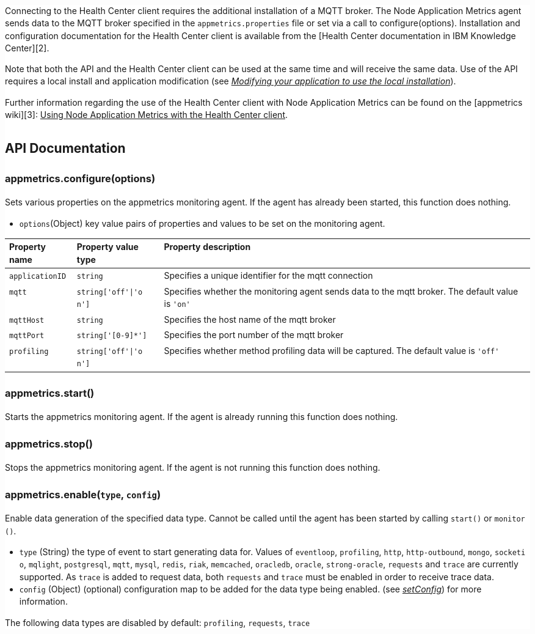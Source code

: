 Connecting to the Health Center client requires the additional installation of a MQTT broker. The Node Application Metrics agent sends data to the MQTT broker specified in the `appmetrics.properties` file or set via a call to configure(options). Installation and configuration documentation for the Health Center client is available from the [Health Center documentation in IBM Knowledge Center][2].

Note that both the API and the Health Center client can be used at the same time and will receive the same data. Use of the API requires a local install and application modification (see *[Modifying your application to use the local installation](#modifying-your-application-to-use-the-local-installation)*).

Further information regarding the use of the Health Center client with Node Application Metrics can be found on the [appmetrics wiki][3]: [Using Node Application Metrics with the Health Center client](https://github.com/RuntimeTools/appmetrics/wiki/Using-Node-Application-Metrics-with-the-Health-Center-client).

## API Documentation
### appmetrics.configure(options)
Sets various properties on the appmetrics monitoring agent. If the agent has already been started, this function does nothing.
* `options`(Object) key value pairs of properties and values to be set on the monitoring agent.

Property name        | Property value type      | Property description
:--------------------|:-------------------------|:-----------------------------
 `applicationID`     | `string`                 | Specifies a unique identifier for the mqtt connection             
 `mqtt`              | `string['off'\|'on']`    | Specifies whether the monitoring agent sends data to the mqtt broker. The default value is `'on'`
 `mqttHost`          | `string`                 | Specifies the host name of the mqtt broker
 `mqttPort`          | `string['[0-9]*']`       | Specifies the port number of the mqtt broker
 `profiling`         | `string['off'\|'on']`    | Specifies whether method profiling data will be captured. The default value is `'off'`


### appmetrics.start()
Starts the appmetrics monitoring agent. If the agent is already running this function does nothing.

### appmetrics.stop()
Stops the appmetrics monitoring agent. If the agent is not running this function does nothing.

### appmetrics.enable(`type`, `config`)
Enable data generation of the specified data type. Cannot be called until the agent has been started by calling `start()` or `monitor()`.
* `type` (String) the type of event to start generating data for. Values of `eventloop`, `profiling`, `http`, `http-outbound`, `mongo`, `socketio`, `mqlight`, `postgresql`, `mqtt`, `mysql`, `redis`, `riak`, `memcached`, `oracledb`, `oracle`, `strong-oracle`, `requests` and `trace` are currently supported. As `trace` is added to request data, both `requests` and `trace` must be enabled in order to receive trace data.
* `config` (Object) (optional) configuration map to be added for the data type being enabled. (see *[setConfig](#appmetricssetconfigtype-config)*) for more information.

The following data types are disabled by default: `profiling`, `requests`, `trace`
